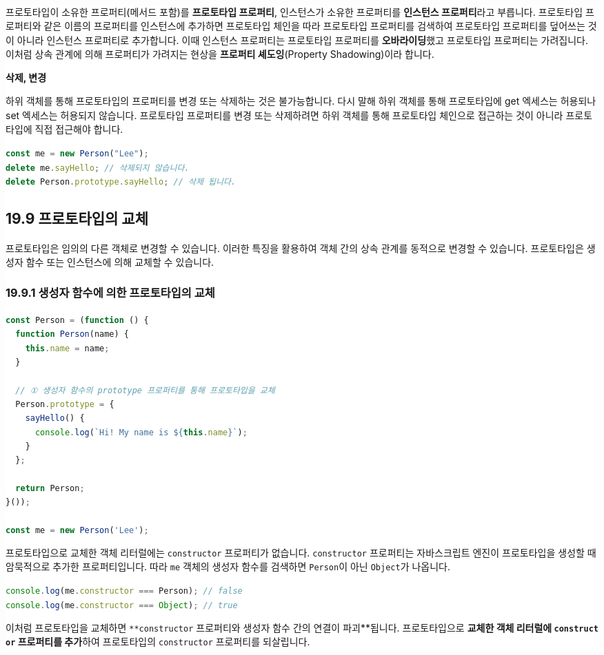 
프로토타입이 소유한 프로퍼티(메서드 포함)를 **프로토타입 프로퍼티**, 인스턴스가 소유한 프로퍼티를 **인스턴스 프로퍼티**라고 부릅니다. 프로토타입 프로퍼티와 같은 이름의 프로퍼티를 인스턴스에 추가하면 프로토타입 체인을 따라 프로토타입 프로퍼티를 검색하여 프로토타입 프로퍼티를 덮어쓰는 것이 아니라 인스턴스 프로퍼티로 추가합니다. 이때 인스턴스 프로퍼티는 프로토타입 프로퍼티를 **오바라이딩**했고 프로토타입 프로퍼티는 가려집니다. 이처럼 상속 관계에 의해 프로퍼티가 가려지는 현상을 **프로퍼티 셰도잉**(Property Shadowing)이라 합니다.

**삭제, 변경**

하위 객체를 통해 프로토타입의 프로퍼티를 변경 또는 삭제하는 것은 불가능합니다. 다시 말해 하위 객체를 통해 프로토타입에 get 엑세스는 허용되나 set 엑세스는 허용되지 않습니다. 프로토타입 프로퍼티를 변경 또는 삭제하려면 하위 객체를 통해 프로토타입 체인으로 접근하는 것이 아니라 프로토타입에 직접 접근해야 합니다.

```jsx
const me = new Person("Lee");
delete me.sayHello; // 삭제되지 않습니다.
delete Person.prototype.sayHello; // 삭제 됩니다.
```

## 19.9 프로토타입의 교체

프로토타입은 임의의 다른 객체로 변경할 수 있습니다. 이러한 특징을 활용하여 객체 간의 상속 관계를 동적으로 변경할 수 있습니다. 프로토타입은 생성자 함수 또는 인스턴스에 의해 교체할 수 있습니다.

### 19.9.1 생성자 함수에 의한 프로토타입의 교체

```jsx
const Person = (function () {
  function Person(name) {
    this.name = name;
  }

  // ① 생성자 함수의 prototype 프로퍼티를 통해 프로토타입을 교체
  Person.prototype = {
    sayHello() {
      console.log(`Hi! My name is ${this.name}`);
    }
  };

  return Person;
}());

const me = new Person('Lee');
```


프로토타입으로 교체한 객체 리터럴에는 `constructor` 프로퍼티가 없습니다. `constructor` 프로퍼티는 자바스크립트 엔진이 프로토타입을 생성할 때 암묵적으로 추가한 프로퍼티입니다. 따라 `me` 객체의 생성자 함수를 검색하면 `Person`이 아닌 `Object`가 나옵니다.

```jsx
console.log(me.constructor === Person); // false
console.log(me.constructor === Object); // true
```

이처럼 프로토타입을 교체하면 `**constructor` 프로퍼티와 생성자 함수 간의 연결이 파괴**됩니다. 프로토타입으로 **교체한 객체 리터럴에 `constructor` 프로퍼티를 추가**하여 프로토타입의 `constructor`
프로퍼티를 되살립니다.

